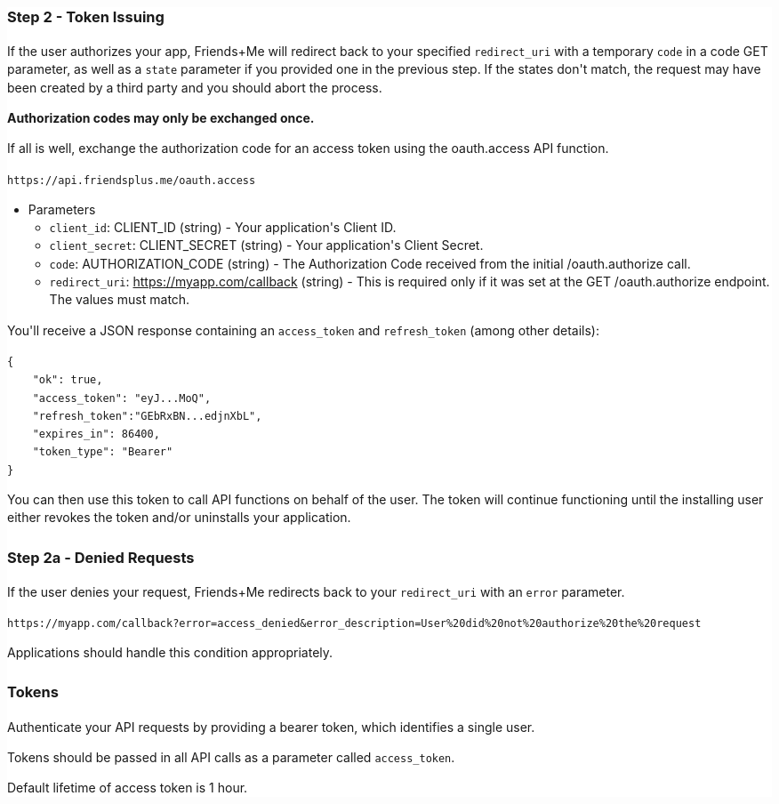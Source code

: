 
### Step 2 - Token Issuing

If the user authorizes your app, Friends+Me will redirect back to your specified `redirect_uri` with a temporary `code` in a code GET parameter, as well as a `state` parameter if you provided one in the previous step. If the states don't match, the request may have been created by a third party and you should abort the process.

**Authorization codes may only be exchanged once.**

If all is well, exchange the authorization code for an access token using the oauth.access API function.

`https://api.friendsplus.me/oauth.access`

+ Parameters
    + `client_id`: CLIENT_ID (string) - Your application's Client ID.
    + `client_secret`: CLIENT_SECRET (string) - Your application's Client Secret.
    + `code`: AUTHORIZATION_CODE (string) - The Authorization Code received from the initial /oauth.authorize call.
    + `redirect_uri`: https://myapp.com/callback (string) - This is required only if it was set at the GET /oauth.authorize endpoint. The values must match.

You'll receive a JSON response containing an `access_token` and `refresh_token` (among other details):

```
{
    "ok": true,
    "access_token": "eyJ...MoQ",
    "refresh_token":"GEbRxBN...edjnXbL",
    "expires_in": 86400,
    "token_type": "Bearer"
}
```

You can then use this token to call API functions on behalf of the user. The token will continue functioning until the installing user either revokes the token and/or uninstalls your application.

### Step 2a - Denied Requests

If the user denies your request, Friends+Me redirects back to your `redirect_uri` with an `error` parameter.

`https://myapp.com/callback?error=access_denied&error_description=User%20did%20not%20authorize%20the%20request`

Applications should handle this condition appropriately.

### Tokens

Authenticate your API requests by providing a bearer token, which identifies a single user.

Tokens should be passed in all API calls as a parameter called `access_token`.

Default lifetime of access token is 1 hour.
